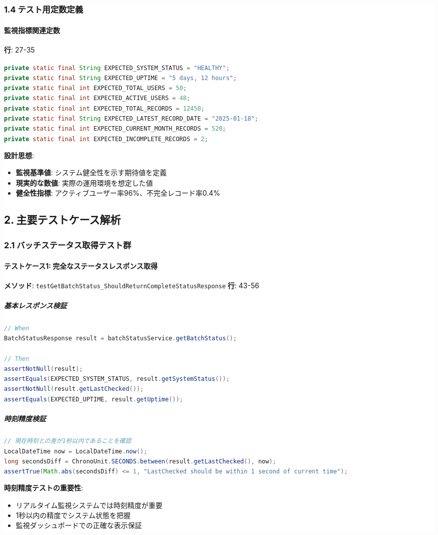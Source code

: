 ### 1.4 テスト用定数定義

#### 監視指標関連定数
**行**: 27-35
```java
private static final String EXPECTED_SYSTEM_STATUS = "HEALTHY";
private static final String EXPECTED_UPTIME = "5 days, 12 hours";
private static final int EXPECTED_TOTAL_USERS = 50;
private static final int EXPECTED_ACTIVE_USERS = 48;
private static final int EXPECTED_TOTAL_RECORDS = 12450;
private static final String EXPECTED_LATEST_RECORD_DATE = "2025-01-18";
private static final int EXPECTED_CURRENT_MONTH_RECORDS = 520;
private static final int EXPECTED_INCOMPLETE_RECORDS = 2;
```

**設計思想**:
- **監視基準値**: システム健全性を示す期待値を定義
- **現実的な数値**: 実際の運用環境を想定した値
- **健全性指標**: アクティブユーザー率96%、不完全レコード率0.4%

## 2. 主要テストケース解析

### 2.1 バッチステータス取得テスト群

#### テストケース1: 完全なステータスレスポンス取得
**メソッド**: `testGetBatchStatus_ShouldReturnCompleteStatusResponse`
**行**: 43-56

##### 基本レスポンス検証
```java
// When
BatchStatusResponse result = batchStatusService.getBatchStatus();

// Then
assertNotNull(result);
assertEquals(EXPECTED_SYSTEM_STATUS, result.getSystemStatus());
assertNotNull(result.getLastChecked());
assertEquals(EXPECTED_UPTIME, result.getUptime());
```

##### 時刻精度検証
```java
// 現在時刻との差が1秒以内であることを確認
LocalDateTime now = LocalDateTime.now();
long secondsDiff = ChronoUnit.SECONDS.between(result.getLastChecked(), now);
assertTrue(Math.abs(secondsDiff) <= 1, "LastChecked should be within 1 second of current time");
```

**時刻精度テストの重要性**:
- リアルタイム監視システムでは時刻精度が重要
- 1秒以内の精度でシステム状態を把握
- 監視ダッシュボードでの正確な表示保証
